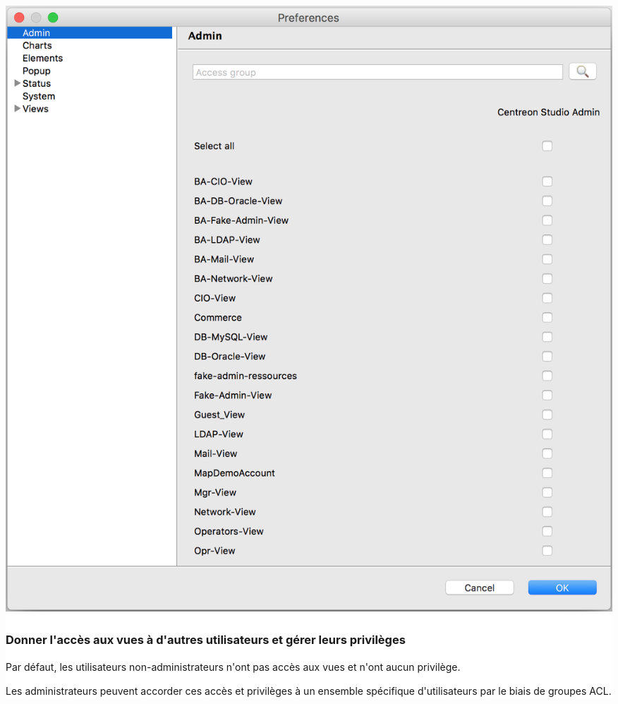 ![image](../assets/graph-views/admin_preference_page.png)

### Donner l'accès aux vues à d'autres utilisateurs et gérer leurs privilèges

Par défaut, les utilisateurs non-administrateurs n'ont pas accès aux vues et n'ont aucun privilège.

Les administrateurs peuvent accorder ces accès et privilèges à un ensemble spécifique d'utilisateurs par le biais de groupes ACL.
